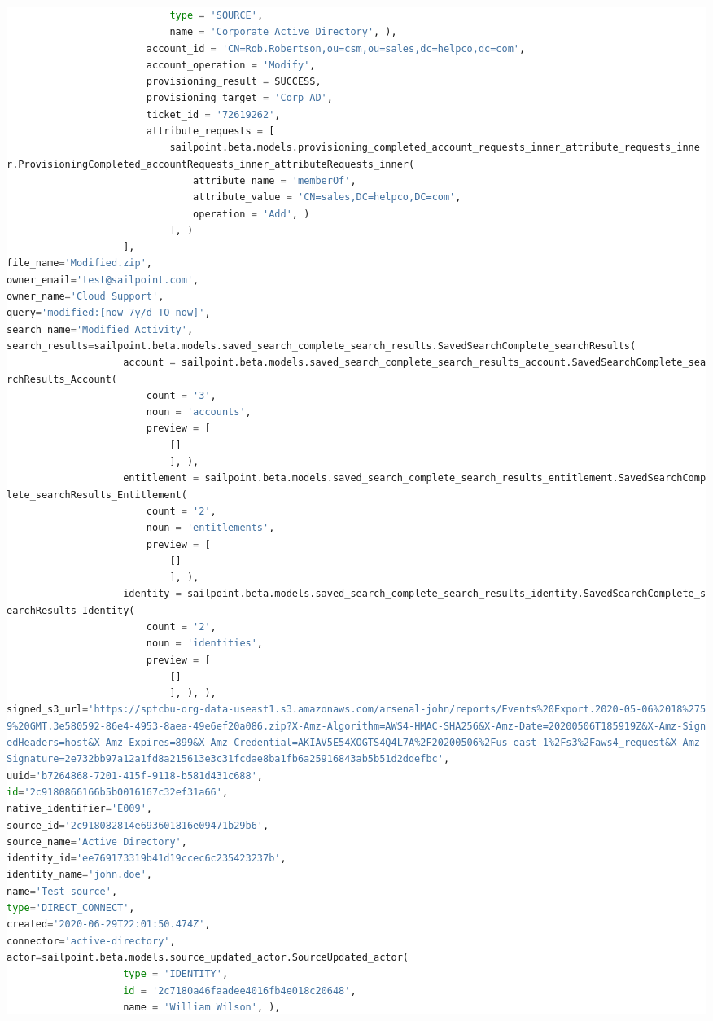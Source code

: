 ```python
                            type = 'SOURCE',
                            name = 'Corporate Active Directory', ),
                        account_id = 'CN=Rob.Robertson,ou=csm,ou=sales,dc=helpco,dc=com',
                        account_operation = 'Modify',
                        provisioning_result = SUCCESS,
                        provisioning_target = 'Corp AD',
                        ticket_id = '72619262',
                        attribute_requests = [
                            sailpoint.beta.models.provisioning_completed_account_requests_inner_attribute_requests_inner.ProvisioningCompleted_accountRequests_inner_attributeRequests_inner(
                                attribute_name = 'memberOf',
                                attribute_value = 'CN=sales,DC=helpco,DC=com',
                                operation = 'Add', )
                            ], )
                    ],
file_name='Modified.zip',
owner_email='test@sailpoint.com',
owner_name='Cloud Support',
query='modified:[now-7y/d TO now]',
search_name='Modified Activity',
search_results=sailpoint.beta.models.saved_search_complete_search_results.SavedSearchComplete_searchResults(
                    account = sailpoint.beta.models.saved_search_complete_search_results_account.SavedSearchComplete_searchResults_Account(
                        count = '3',
                        noun = 'accounts',
                        preview = [
                            []
                            ], ),
                    entitlement = sailpoint.beta.models.saved_search_complete_search_results_entitlement.SavedSearchComplete_searchResults_Entitlement(
                        count = '2',
                        noun = 'entitlements',
                        preview = [
                            []
                            ], ),
                    identity = sailpoint.beta.models.saved_search_complete_search_results_identity.SavedSearchComplete_searchResults_Identity(
                        count = '2',
                        noun = 'identities',
                        preview = [
                            []
                            ], ), ),
signed_s3_url='https://sptcbu-org-data-useast1.s3.amazonaws.com/arsenal-john/reports/Events%20Export.2020-05-06%2018%2759%20GMT.3e580592-86e4-4953-8aea-49e6ef20a086.zip?X-Amz-Algorithm=AWS4-HMAC-SHA256&X-Amz-Date=20200506T185919Z&X-Amz-SignedHeaders=host&X-Amz-Expires=899&X-Amz-Credential=AKIAV5E54XOGTS4Q4L7A%2F20200506%2Fus-east-1%2Fs3%2Faws4_request&X-Amz-Signature=2e732bb97a12a1fd8a215613e3c31fcdae8ba1fb6a25916843ab5b51d2ddefbc',
uuid='b7264868-7201-415f-9118-b581d431c688',
id='2c9180866166b5b0016167c32ef31a66',
native_identifier='E009',
source_id='2c918082814e693601816e09471b29b6',
source_name='Active Directory',
identity_id='ee769173319b41d19ccec6c235423237b',
identity_name='john.doe',
name='Test source',
type='DIRECT_CONNECT',
created='2020-06-29T22:01:50.474Z',
connector='active-directory',
actor=sailpoint.beta.models.source_updated_actor.SourceUpdated_actor(
                    type = 'IDENTITY',
                    id = '2c7180a46faadee4016fb4e018c20648',
                    name = 'William Wilson', ),
```